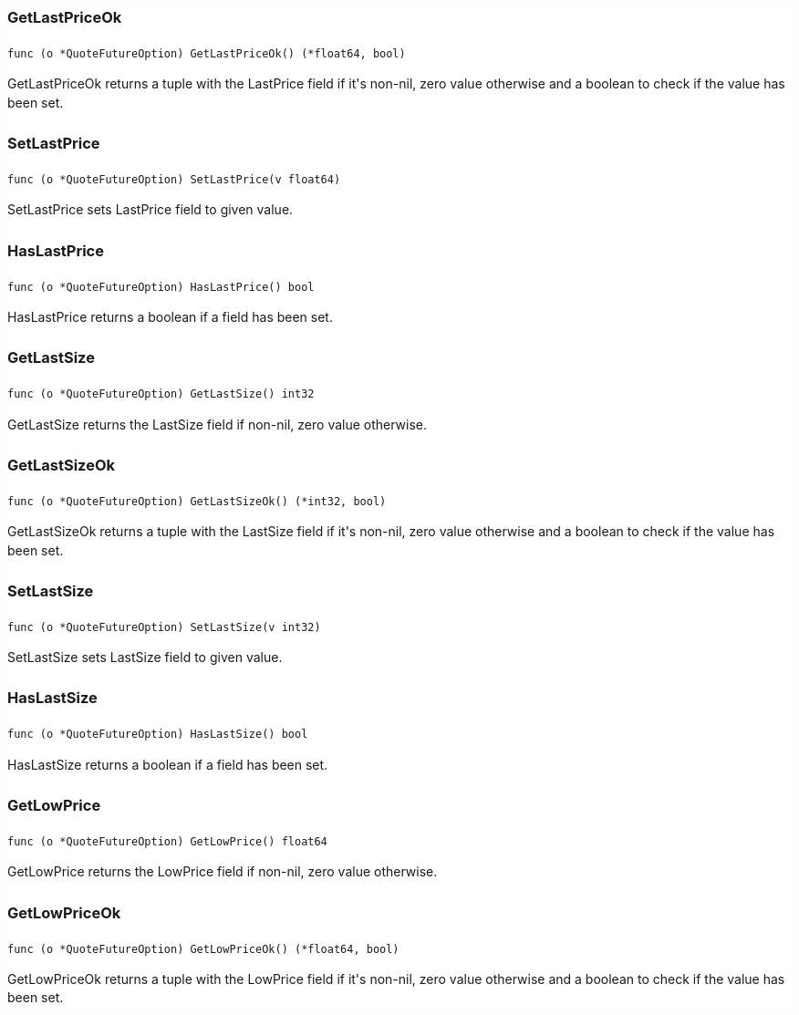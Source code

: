 ### GetLastPriceOk

`func (o *QuoteFutureOption) GetLastPriceOk() (*float64, bool)`

GetLastPriceOk returns a tuple with the LastPrice field if it's non-nil, zero value otherwise
and a boolean to check if the value has been set.

### SetLastPrice

`func (o *QuoteFutureOption) SetLastPrice(v float64)`

SetLastPrice sets LastPrice field to given value.

### HasLastPrice

`func (o *QuoteFutureOption) HasLastPrice() bool`

HasLastPrice returns a boolean if a field has been set.

### GetLastSize

`func (o *QuoteFutureOption) GetLastSize() int32`

GetLastSize returns the LastSize field if non-nil, zero value otherwise.

### GetLastSizeOk

`func (o *QuoteFutureOption) GetLastSizeOk() (*int32, bool)`

GetLastSizeOk returns a tuple with the LastSize field if it's non-nil, zero value otherwise
and a boolean to check if the value has been set.

### SetLastSize

`func (o *QuoteFutureOption) SetLastSize(v int32)`

SetLastSize sets LastSize field to given value.

### HasLastSize

`func (o *QuoteFutureOption) HasLastSize() bool`

HasLastSize returns a boolean if a field has been set.

### GetLowPrice

`func (o *QuoteFutureOption) GetLowPrice() float64`

GetLowPrice returns the LowPrice field if non-nil, zero value otherwise.

### GetLowPriceOk

`func (o *QuoteFutureOption) GetLowPriceOk() (*float64, bool)`

GetLowPriceOk returns a tuple with the LowPrice field if it's non-nil, zero value otherwise
and a boolean to check if the value has been set.
